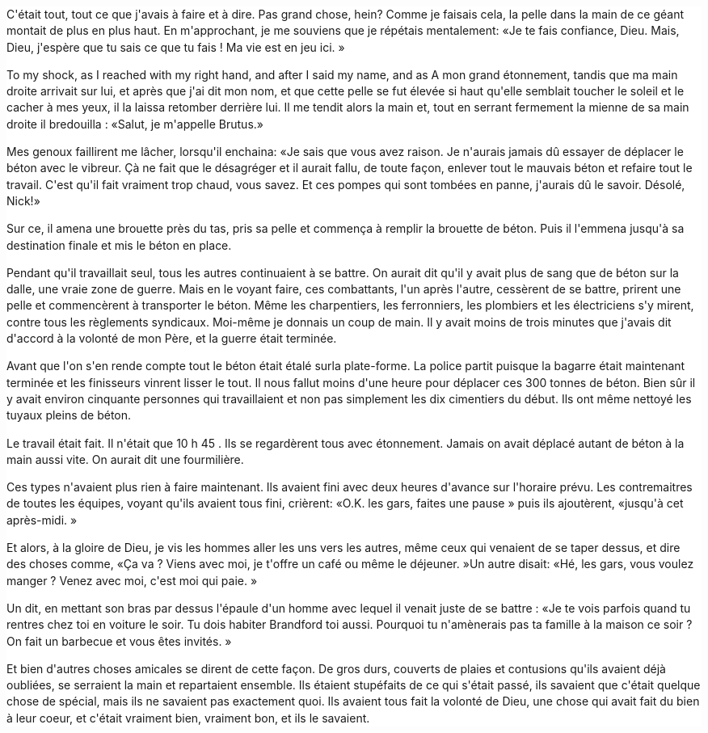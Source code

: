 C'était tout, tout ce que j'avais à faire et à dire. Pas grand chose, hein? Comme je faisais cela, la pelle dans la main de ce géant montait de plus en plus haut. En m'approchant, je me souviens que je répétais mentalement: «Je te fais confiance, Dieu. Mais, Dieu, j'espère que tu sais ce que tu fais ! Ma vie est en jeu ici. »

To my shock, as I reached with my right hand, and after I said my name, and as A mon grand étonnement, tandis que ma main droite arrivait sur lui, et après que j'ai dit mon nom, et que cette pelle se fut élevée si haut qu'elle semblait toucher le soleil et le cacher à mes yeux, il la laissa retomber derrière lui. Il me tendit alors la main et, tout en serrant fermement la mienne de sa main droite il bredouilla : «Salut, je m'appelle Brutus.»

Mes genoux faillirent me lâcher, lorsqu'il enchaina: «Je sais que vous avez raison. Je n'aurais jamais dû essayer de déplacer le béton avec le vibreur. Çà ne fait que le désagréger et il aurait fallu, de toute façon, enlever tout le mauvais béton et refaire tout le travail. C'est qu'il fait vraiment trop chaud, vous savez. Et ces pompes qui sont tombées en panne, j'aurais dû le savoir. Désolé, Nick!»

Sur ce, il amena une brouette près du tas, pris sa pelle et commença à remplir la brouette de béton. Puis il l'emmena jusqu'à sa destination finale et mis le béton en place.

Pendant qu'il travaillait seul, tous les autres continuaient à se battre. On aurait dit qu'il y avait plus de sang que de béton sur la dalle, une vraie zone de guerre. Mais en le voyant faire, ces combattants, l'un après l'autre, cessèrent de se battre, prirent une pelle et commencèrent à transporter le béton. Même les charpentiers, les ferronniers, les plombiers et les électriciens s'y mirent, contre tous les règlements syndicaux. Moi-même je donnais un coup de main. Il y avait moins de trois minutes que j'avais dit d'accord à la volonté de mon Père, et la guerre était terminée.

Avant que l'on s'en rende compte tout le béton était étalé surla plate-forme. La police partit puisque la bagarre était maintenant terminée et les finisseurs vinrent lisser le tout. Il nous fallut moins d'une heure pour déplacer ces 300 tonnes de béton. Bien sûr il y avait environ cinquante personnes qui travaillaient et non pas simplement les dix cimentiers du début. Ils ont même nettoyé les tuyaux pleins de béton.

Le travail était fait. Il n'était que 10 h 45 . Ils se regardèrent tous avec étonnement. Jamais on avait déplacé autant de béton à la main aussi vite. On aurait dit une fourmilière.

Ces types n'avaient plus rien à faire maintenant. Ils avaient fini avec deux heures d'avance sur l'horaire prévu. Les contremaitres de toutes les équipes, voyant qu'ils avaient tous fini, crièrent: «O.K. les gars, faites une pause » puis ils ajoutèrent, «jusqu'à cet après-midi. »

Et alors, à la gloire de Dieu, je vis les hommes aller les uns vers les autres, même ceux qui venaient de se taper dessus, et dire des choses comme, «Ça va ? Viens avec moi, je t'offre un café ou même le déjeuner. »Un autre disait: «Hé, les gars, vous voulez manger ? Venez avec moi, c'est moi qui paie. »

Un dit, en mettant son bras par dessus l'épaule d'un homme avec lequel il venait juste de se battre : «Je te vois parfois quand tu rentres chez toi en voiture le soir. Tu dois habiter Brandford toi aussi. Pourquoi tu n'amènerais pas ta famille à la maison ce soir ? On fait un barbecue et vous êtes invités. »

Et bien d'autres choses amicales se dirent de cette façon. De gros durs, couverts de plaies et contusions qu'ils avaient déjà oubliées, se serraient la main et repartaient ensemble. Ils étaient stupéfaits de ce qui s'était passé, ils savaient que c'était quelque chose de spécial, mais ils ne savaient pas exactement quoi. Ils avaient tous fait la volonté de Dieu, une chose qui avait fait du bien à leur coeur, et c'était vraiment bien, vraiment bon, et ils le savaient.
